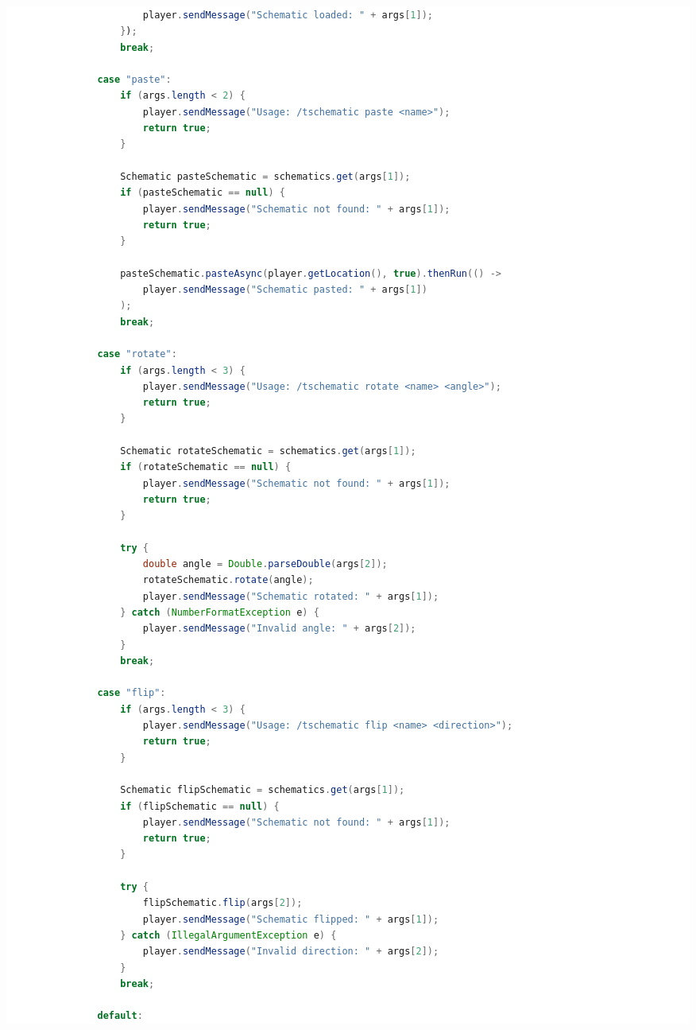 ```java
                        player.sendMessage("Schematic loaded: " + args[1]);
                    });
                    break;
                    
                case "paste":
                    if (args.length < 2) {
                        player.sendMessage("Usage: /tschematic paste <name>");
                        return true;
                    }
                    
                    Schematic pasteSchematic = schematics.get(args[1]);
                    if (pasteSchematic == null) {
                        player.sendMessage("Schematic not found: " + args[1]);
                        return true;
                    }
                    
                    pasteSchematic.pasteAsync(player.getLocation(), true).thenRun(() ->
                        player.sendMessage("Schematic pasted: " + args[1])
                    );
                    break;
                    
                case "rotate":
                    if (args.length < 3) {
                        player.sendMessage("Usage: /tschematic rotate <name> <angle>");
                        return true;
                    }
                    
                    Schematic rotateSchematic = schematics.get(args[1]);
                    if (rotateSchematic == null) {
                        player.sendMessage("Schematic not found: " + args[1]);
                        return true;
                    }
                    
                    try {
                        double angle = Double.parseDouble(args[2]);
                        rotateSchematic.rotate(angle);
                        player.sendMessage("Schematic rotated: " + args[1]);
                    } catch (NumberFormatException e) {
                        player.sendMessage("Invalid angle: " + args[2]);
                    }
                    break;
                    
                case "flip":
                    if (args.length < 3) {
                        player.sendMessage("Usage: /tschematic flip <name> <direction>");
                        return true;
                    }
                    
                    Schematic flipSchematic = schematics.get(args[1]);
                    if (flipSchematic == null) {
                        player.sendMessage("Schematic not found: " + args[1]);
                        return true;
                    }
                    
                    try {
                        flipSchematic.flip(args[2]);
                        player.sendMessage("Schematic flipped: " + args[1]);
                    } catch (IllegalArgumentException e) {
                        player.sendMessage("Invalid direction: " + args[2]);
                    }
                    break;
                    
                default:
```